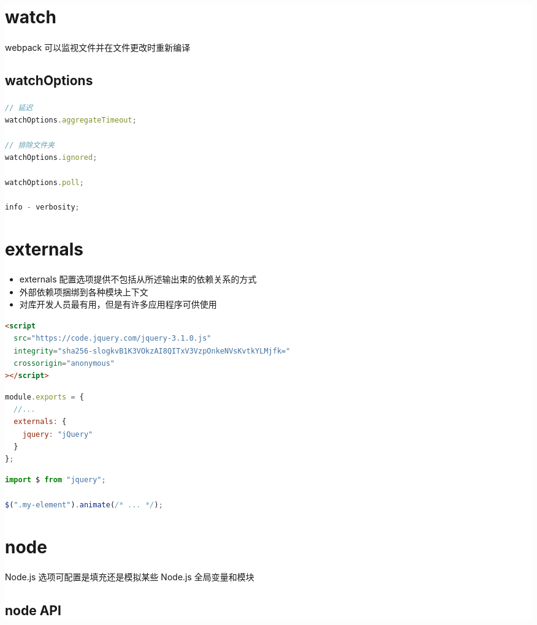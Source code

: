 # watch

webpack 可以监视文件并在文件更改时重新编译

## watchOptions

```js
// 延迟
watchOptions.aggregateTimeout;

// 排除文件夹
watchOptions.ignored;

watchOptions.poll;

info - verbosity;
```

# externals

- externals 配置选项提供不包括从所述输出束的依赖关系的方式
- 外部依赖项捆绑到各种模块上下文
- 对库开发人员最有用，但是有许多应用程序可供使用

```html
<script
  src="https://code.jquery.com/jquery-3.1.0.js"
  integrity="sha256-slogkvB1K3VOkzAI8QITxV3VzpOnkeNVsKvtkYLMjfk="
  crossorigin="anonymous"
></script>
```

```js
module.exports = {
  //...
  externals: {
    jquery: "jQuery"
  }
};
```

```js
import $ from "jquery";

$(".my-element").animate(/* ... */);
```

# node

Node.js 选项可配置是填充还是模拟某些 Node.js 全局变量和模块

## node API

